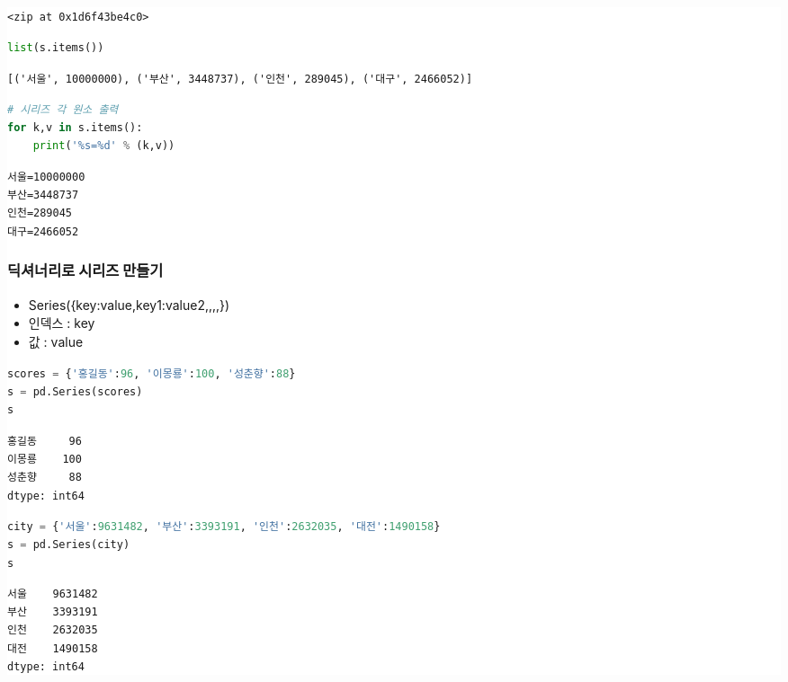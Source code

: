 


    <zip at 0x1d6f43be4c0>




```python
list(s.items())
```




    [('서울', 10000000), ('부산', 3448737), ('인천', 289045), ('대구', 2466052)]




```python
# 시리즈 각 원소 출력
for k,v in s.items():
    print('%s=%d' % (k,v))
```

    서울=10000000
    부산=3448737
    인천=289045
    대구=2466052
    

### 딕셔너리로 시리즈 만들기
- Series({key:value,key1:value2,,,,})
- 인덱스 : key
- 값 : value


```python
scores = {'홍길동':96, '이몽룡':100, '성춘향':88}
s = pd.Series(scores)
s
```




    홍길동     96
    이몽룡    100
    성춘향     88
    dtype: int64




```python
city = {'서울':9631482, '부산':3393191, '인천':2632035, '대전':1490158}
s = pd.Series(city)
s
```




    서울    9631482
    부산    3393191
    인천    2632035
    대전    1490158
    dtype: int64

